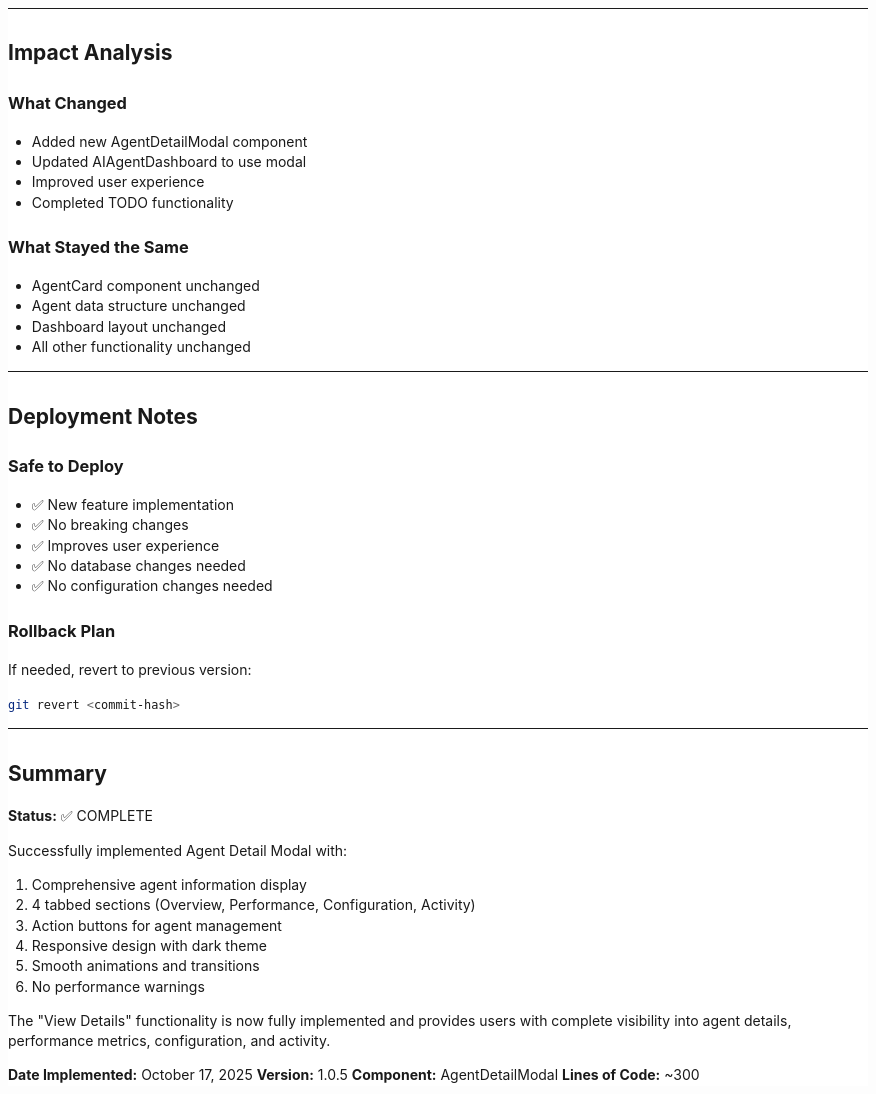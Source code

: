 
---

## Impact Analysis

### What Changed
- Added new AgentDetailModal component
- Updated AIAgentDashboard to use modal
- Improved user experience
- Completed TODO functionality

### What Stayed the Same
- AgentCard component unchanged
- Agent data structure unchanged
- Dashboard layout unchanged
- All other functionality unchanged

---

## Deployment Notes

### Safe to Deploy
- ✅ New feature implementation
- ✅ No breaking changes
- ✅ Improves user experience
- ✅ No database changes needed
- ✅ No configuration changes needed

### Rollback Plan
If needed, revert to previous version:
```bash
git revert <commit-hash>
```

---

## Summary

**Status:** ✅ COMPLETE

Successfully implemented Agent Detail Modal with:
1. Comprehensive agent information display
2. 4 tabbed sections (Overview, Performance, Configuration, Activity)
3. Action buttons for agent management
4. Responsive design with dark theme
5. Smooth animations and transitions
6. No performance warnings

The "View Details" functionality is now fully implemented and provides users with complete visibility into agent details, performance metrics, configuration, and activity.

**Date Implemented:** October 17, 2025
**Version:** 1.0.5
**Component:** AgentDetailModal
**Lines of Code:** ~300

